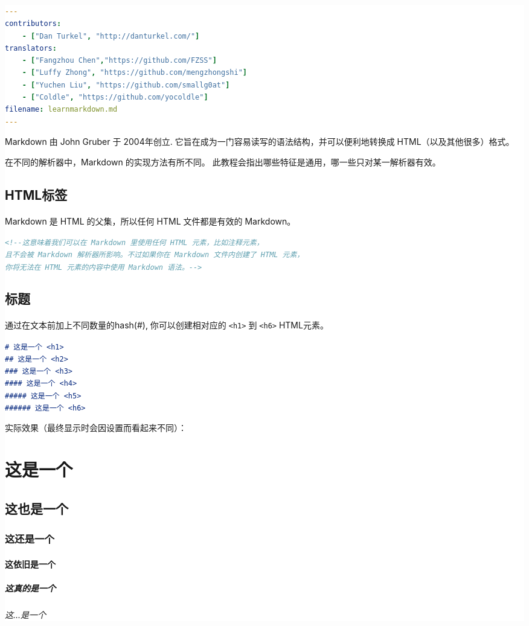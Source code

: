```yaml
---
contributors:
    - ["Dan Turkel", "http://danturkel.com/"]
translators:
    - ["Fangzhou Chen","https://github.com/FZSS"]
    - ["Luffy Zhong", "https://github.com/mengzhongshi"]
    - ["Yuchen Liu", "https://github.com/smallg0at"]
    - ["Coldle", "https://github.com/yocoldle"]
filename: learnmarkdown.md
---
```


Markdown 由 John Gruber 于 2004年创立. 它旨在成为一门容易读写的语法结构，并可以便利地转换成 HTML（以及其他很多）格式。

在不同的解析器中，Markdown 的实现方法有所不同。
此教程会指出哪些特征是通用，哪一些只对某一解析器有效。

## HTML标签

Markdown 是 HTML 的父集，所以任何 HTML 文件都是有效的 Markdown。

```md
<!--这意味着我们可以在 Markdown 里使用任何 HTML 元素，比如注释元素，
且不会被 Markdown 解析器所影响。不过如果你在 Markdown 文件内创建了 HTML 元素，
你将无法在 HTML 元素的内容中使用 Markdown 语法。-->
```

## 标题

通过在文本前加上不同数量的hash(#), 你可以创建相对应的 `<h1>` 到 `<h6>` HTML元素。

```md
# 这是一个 <h1>
## 这是一个 <h2>
### 这是一个 <h3>
#### 这是一个 <h4>
##### 这是一个 <h5>
###### 这是一个 <h6>
```

实际效果（最终显示时会因设置而看起来不同）：

# 这是一个
## 这也是一个
### 这还是一个
#### 这依旧是一个
##### 这真的是一个
###### 这...是一个


[link1]: http://test.com/
[foobar]: http://foobar.biz/
[This]: http://thisisalink.com/
[myimage]: relative/urls/cool/image.jpg